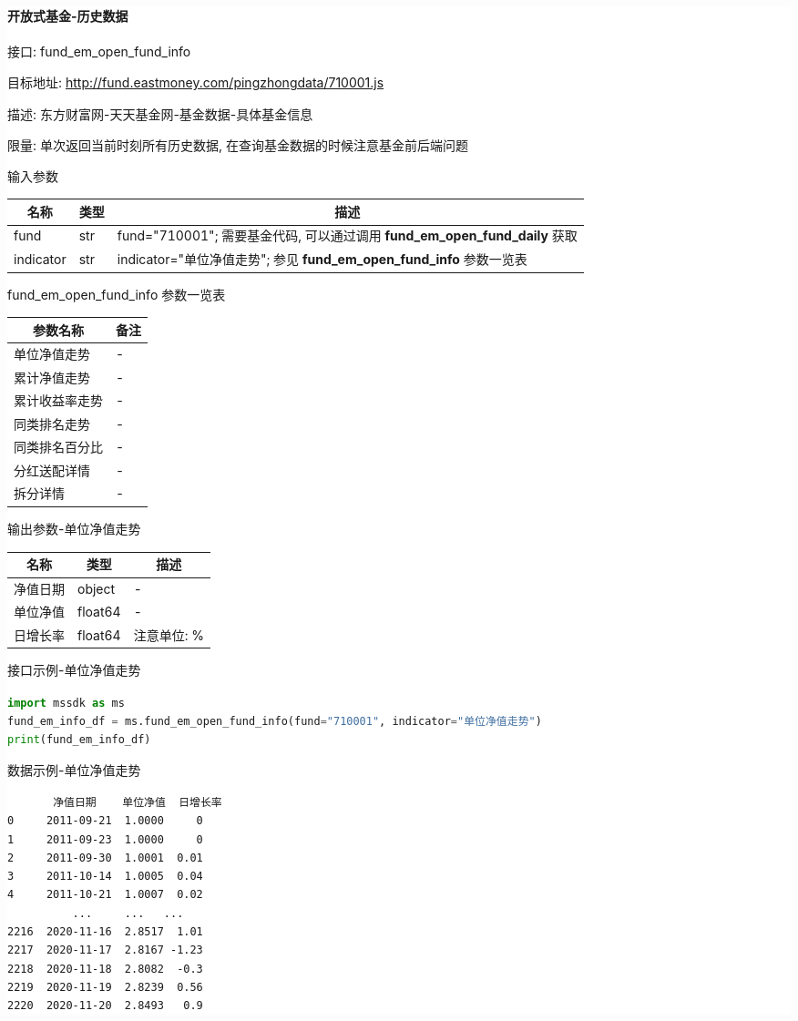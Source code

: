 #### 开放式基金-历史数据

接口: fund_em_open_fund_info

目标地址: http://fund.eastmoney.com/pingzhongdata/710001.js

描述: 东方财富网-天天基金网-基金数据-具体基金信息

限量: 单次返回当前时刻所有历史数据, 在查询基金数据的时候注意基金前后端问题

输入参数

| 名称   | 类型 |  描述 |
| -------- | ---- |  --- |
| fund | str|    fund="710001"; 需要基金代码, 可以通过调用 **fund_em_open_fund_daily** 获取 |
| indicator | str  |    indicator="单位净值走势";  参见 **fund_em_open_fund_info** 参数一览表 |

fund_em_open_fund_info 参数一览表

|参数名称 |备注|
|---|---|
|单位净值走势     |   - |
|累计净值走势     |   - |
|累计收益率走势   |   - |
|同类排名走势     |   - |
|同类排名百分比   | - |
|分红送配详情     | - |
|拆分详情        | - |

输出参数-单位净值走势

| 名称          | 类型 |  描述           |
| --------------- | ----- |  ---------------- |
| 净值日期      | object   |  -  |
| 单位净值      | float64   |  -   |
| 日增长率      | float64   |  注意单位: %   |

接口示例-单位净值走势

```python
import mssdk as ms
fund_em_info_df = ms.fund_em_open_fund_info(fund="710001", indicator="单位净值走势")
print(fund_em_info_df)
```

数据示例-单位净值走势

```
       净值日期    单位净值  日增长率
0     2011-09-21  1.0000     0
1     2011-09-23  1.0000     0
2     2011-09-30  1.0001  0.01
3     2011-10-14  1.0005  0.04
4     2011-10-21  1.0007  0.02
          ...     ...   ...
2216  2020-11-16  2.8517  1.01
2217  2020-11-17  2.8167 -1.23
2218  2020-11-18  2.8082  -0.3
2219  2020-11-19  2.8239  0.56
2220  2020-11-20  2.8493   0.9        
```
